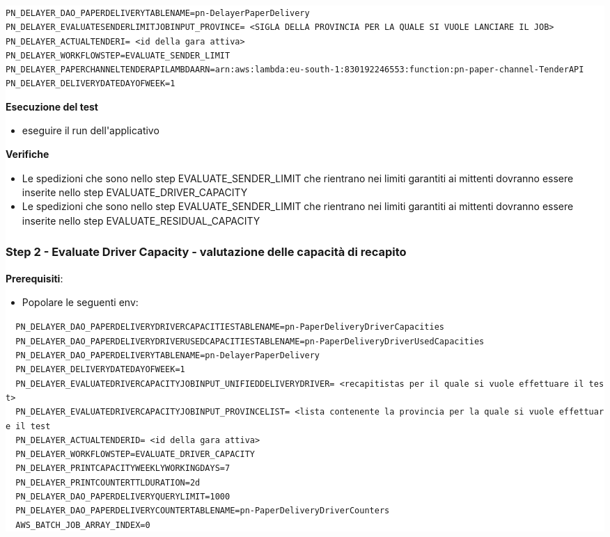 ```
PN_DELAYER_DAO_PAPERDELIVERYTABLENAME=pn-DelayerPaperDelivery                                                          
PN_DELAYER_EVALUATESENDERLIMITJOBINPUT_PROVINCE= <SIGLA DELLA PROVINCIA PER LA QUALE SI VUOLE LANCIARE IL JOB>                                                                                
PN_DELAYER_ACTUALTENDERI= <id della gara attiva>                                                                                                                          
PN_DELAYER_WORKFLOWSTEP=EVALUATE_SENDER_LIMIT
PN_DELAYER_PAPERCHANNELTENDERAPILAMBDAARN=arn:aws:lambda:eu-south-1:830192246553:function:pn-paper-channel-TenderAPI                                          
PN_DELAYER_DELIVERYDATEDAYOFWEEK=1
```

**Esecuzione del test**
- eseguire il run dell'applicativo

**Verifiche**
- Le spedizioni che sono nello step EVALUATE_SENDER_LIMIT che rientrano nei limiti garantiti ai mittenti
  dovranno essere inserite nello step EVALUATE_DRIVER_CAPACITY
- Le spedizioni che sono nello step EVALUATE_SENDER_LIMIT che rientrano nei limiti garantiti ai mittenti
  dovranno essere inserite nello step EVALUATE_RESIDUAL_CAPACITY

### Step 2 - Evaluate Driver Capacity - valutazione delle capacità di recapito

**Prerequisiti**:
- Popolare le seguenti env:
```
  PN_DELAYER_DAO_PAPERDELIVERYDRIVERCAPACITIESTABLENAME=pn-PaperDeliveryDriverCapacities                                                                                               
  PN_DELAYER_DAO_PAPERDELIVERYDRIVERUSEDCAPACITIESTABLENAME=pn-PaperDeliveryDriverUsedCapacities                                                                     
  PN_DELAYER_DAO_PAPERDELIVERYTABLENAME=pn-DelayerPaperDelivery                                                                                      
  PN_DELAYER_DELIVERYDATEDAYOFWEEK=1                                                                                                        
  PN_DELAYER_EVALUATEDRIVERCAPACITYJOBINPUT_UNIFIEDDELIVERYDRIVER= <recapitistas per il quale si vuole effettuare il test>                                         
  PN_DELAYER_EVALUATEDRIVERCAPACITYJOBINPUT_PROVINCELIST= <lista contenente la provincia per la quale si vuole effettuare il test                                                           
  PN_DELAYER_ACTUALTENDERID= <id della gara attiva>                                                                                                                                
  PN_DELAYER_WORKFLOWSTEP=EVALUATE_DRIVER_CAPACITY                                                                                                 
  PN_DELAYER_PRINTCAPACITYWEEKLYWORKINGDAYS=7                                                                                           
  PN_DELAYER_PRINTCOUNTERTTLDURATION=2d                                                                                          
  PN_DELAYER_DAO_PAPERDELIVERYQUERYLIMIT=1000                                                                                                         
  PN_DELAYER_DAO_PAPERDELIVERYCOUNTERTABLENAME=pn-PaperDeliveryDriverCounters
  AWS_BATCH_JOB_ARRAY_INDEX=0
```
